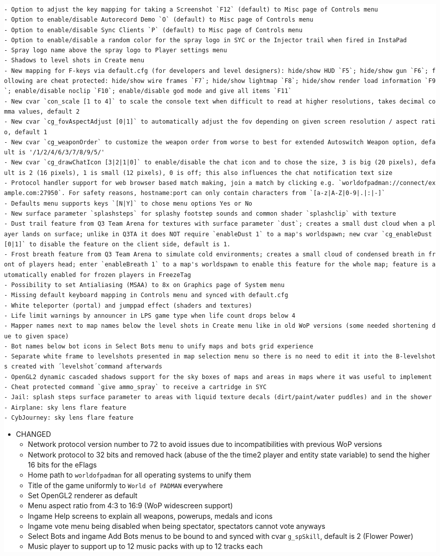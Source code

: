 	- Option to adjust the key mapping for taking a Screenshot `F12` (default) to Misc page of Controls menu
	- Option to enable/disable Autorecord Demo `O` (default) to Misc page of Controls menu
	- Option to enable/disable Sync Clients `P` (default) to Misc page of Controls menu
	- Option to enable/disable a random color for the spray logo in SYC or the Injector trail when fired in InstaPad
	- Spray logo name above the spray logo to Player settings menu
	- Shadows to level shots in Create menu
	- New mapping for F-keys via default.cfg (for developers and level designers): hide/show HUD `F5`; hide/show gun `F6`; following are cheat protected: hide/show wire frames `F7`; hide/show lightmap `F8`; hide/show render load information `F9`; enable/disable noclip `F10`; enable/disable god mode and give all items `F11`
	- New cvar `con_scale [1 to 4]` to scale the console text when difficult to read at higher resolutions, takes decimal comma values, default 2
	- New cvar `cg_fovAspectAdjust [0|1]` to automatically adjust the fov depending on given screen resolution / aspect ratio, default 1
	- New cvar `cg_weaponOrder` to customize the weapon order from worse to best for extended Autoswitch Weapon option, default is '/1/2/4/6/3/7/8/9/5/'
	- New cvar `cg_drawChatIcon [3|2|1|0]` to enable/disable the chat icon and to chose the size, 3 is big (20 pixels), default is 2 (16 pixels), 1 is small (12 pixels), 0 is off; this also influences the chat notification text size
	- Protocol handler support for web browser based match making, join a match by clicking e.g. `worldofpadman://connect/example.com:27950`. For safety reasons, hostname:port can only contain characters from `[a-z|A-Z|0-9|.|:|-]`
	- Defaults menu supports keys `[N|Y]` to chose menu options Yes or No
	- New surface parameter `splashsteps` for splashy footstep sounds and common shader `splashclip` with texture
	- Dust trail feature from Q3 Team Arena for textures with surface parameter `dust`; creates a small dust cloud when a player lands on surface; unlike in Q3TA it does NOT require `enableDust 1` to a map's worldspawn; new cvar `cg_enableDust [0|1]` to disable the feature on the client side, default is 1.
	- Frost breath feature from Q3 Team Arena to simulate cold environments; creates a small cloud of condensed breath in front of players head; enter `enableBreath 1` to a map's worldspawn to enable this feature for the whole map; feature is automatically enabled for frozen players in FreezeTag
	- Possibility to set Antialiasing (MSAA) to 8x on Graphics page of System menu
	- Missing default keyboard mapping in Controls menu and synced with default.cfg
	- White teleporter (portal) and jumppad effect (shaders and textures)
	- Life limit warnings by announcer in LPS game type when life count drops below 4
	- Mapper names next to map names below the level shots in Create menu like in old WoP versions (some needed shortening due to given space)
	- Bot names below bot icons in Select Bots menu to unify maps and bots grid experience
	- Separate white frame to levelshots presented in map selection menu so there is no need to edit it into the B-levelshots created with ´levelshot´command afterwards
	- OpenGL2 dynamic cascaded shadows support for the sky boxes of maps and areas in maps where it was useful to implement
	- Cheat protected command `give ammo_spray` to receive a cartridge in SYC
	- Jail: splash steps surface parameter to areas with liquid texture decals (dirt/paint/water puddles) and in the shower
	- Airplane: sky lens flare feature
	- CybJourney: sky lens flare feature
- CHANGED
	- Network protocol version number to 72 to avoid issues due to incompatibilities with previous WoP versions
	- Network protocol to 32 bits and removed hack (abuse of the the time2 player and entity state variable) to send the higher 16 bits for the eFlags
	- Home path to `worldofpadman` for all operating systems to unify them
	- Title of the game uniformly to `World of PADMAN` everywhere
	- Set OpenGL2 renderer as default
	- Menu aspect ratio from 4:3 to 16:9 (WoP widescreen support)
	- Ingame Help screens to explain all weapons, powerups, medals and icons
	- Ingame vote menu being disabled when being spectator, spectators cannot vote anyways
	- Select Bots and ingame Add Bots menus to be bound to and synced with cvar `g_spSkill`, default is 2 (Flower Power)
	- Music player to support up to 12 music packs with up to 12 tracks each